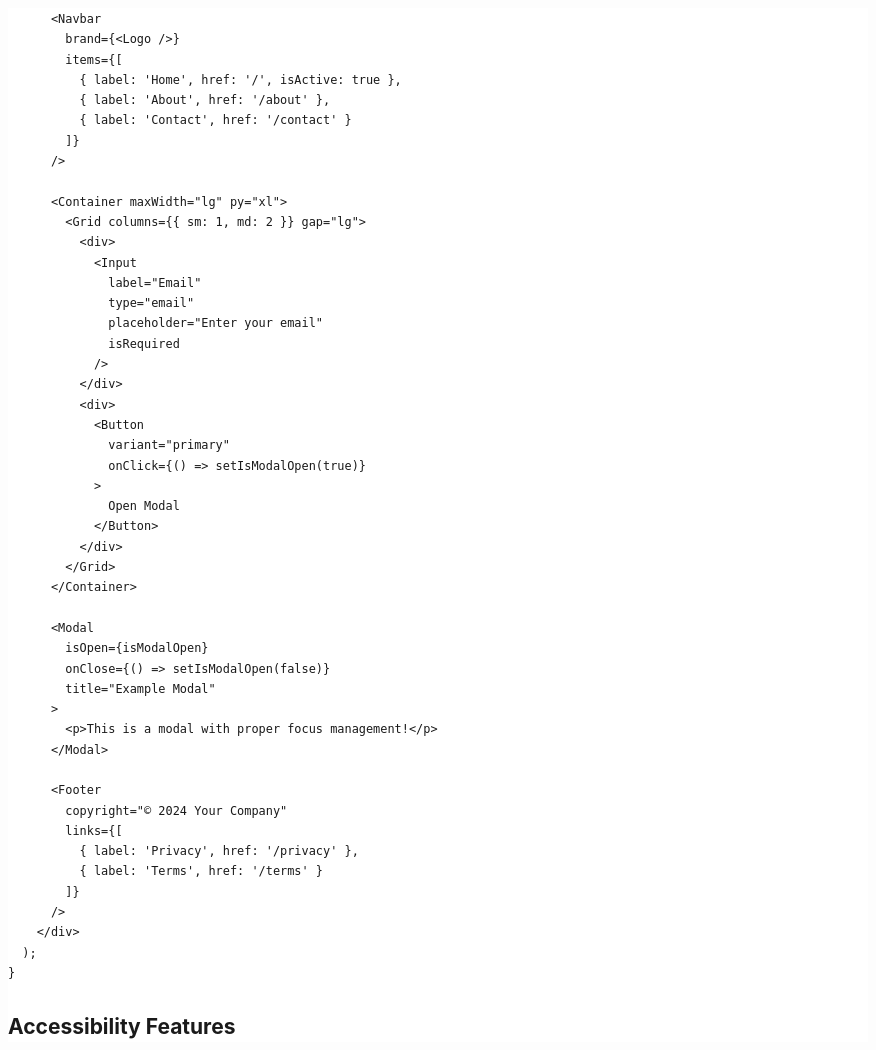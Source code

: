 ```tsx
      <Navbar
        brand={<Logo />}
        items={[
          { label: 'Home', href: '/', isActive: true },
          { label: 'About', href: '/about' },
          { label: 'Contact', href: '/contact' }
        ]}
      />
      
      <Container maxWidth="lg" py="xl">
        <Grid columns={{ sm: 1, md: 2 }} gap="lg">
          <div>
            <Input
              label="Email"
              type="email"
              placeholder="Enter your email"
              isRequired
            />
          </div>
          <div>
            <Button
              variant="primary"
              onClick={() => setIsModalOpen(true)}
            >
              Open Modal
            </Button>
          </div>
        </Grid>
      </Container>

      <Modal
        isOpen={isModalOpen}
        onClose={() => setIsModalOpen(false)}
        title="Example Modal"
      >
        <p>This is a modal with proper focus management!</p>
      </Modal>

      <Footer
        copyright="© 2024 Your Company"
        links={[
          { label: 'Privacy', href: '/privacy' },
          { label: 'Terms', href: '/terms' }
        ]}
      />
    </div>
  );
}
```

## Accessibility Features
